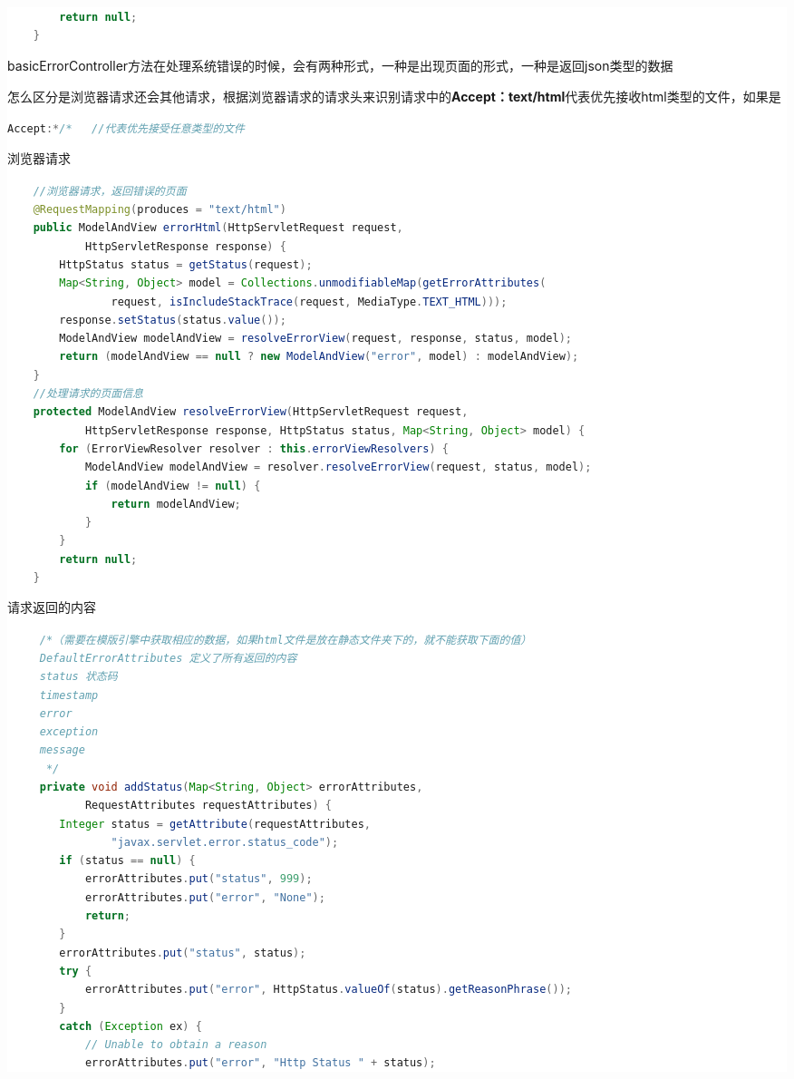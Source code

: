 ```java
		return null;
	}

```

basicErrorController方法在处理系统错误的时候，会有两种形式，一种是出现页面的形式，一种是返回json类型的数据

怎么区分是浏览器请求还会其他请求，根据浏览器请求的请求头来识别请求中的**Accept：text/html**代表优先接收html类型的文件，如果是 

```java
Accept:*/*   //代表优先接受任意类型的文件
```

浏览器请求

```java
	//浏览器请求，返回错误的页面
    @RequestMapping(produces = "text/html")
	public ModelAndView errorHtml(HttpServletRequest request,
			HttpServletResponse response) {
		HttpStatus status = getStatus(request);
		Map<String, Object> model = Collections.unmodifiableMap(getErrorAttributes(
				request, isIncludeStackTrace(request, MediaType.TEXT_HTML)));
		response.setStatus(status.value());
		ModelAndView modelAndView = resolveErrorView(request, response, status, model);
		return (modelAndView == null ? new ModelAndView("error", model) : modelAndView);
	}
    //处理请求的页面信息
    protected ModelAndView resolveErrorView(HttpServletRequest request,
			HttpServletResponse response, HttpStatus status, Map<String, Object> model) {
		for (ErrorViewResolver resolver : this.errorViewResolvers) {
			ModelAndView modelAndView = resolver.resolveErrorView(request, status, model);
			if (modelAndView != null) {
				return modelAndView;
			}
		}
		return null;
	}
```

请求返回的内容

```java
	 /*（需要在模版引擎中获取相应的数据，如果html文件是放在静态文件夹下的，就不能获取下面的值）
	 DefaultErrorAttributes 定义了所有返回的内容
	 status 状态码
	 timestamp
	 error
	 exception
	 message
      */
     private void addStatus(Map<String, Object> errorAttributes,
			RequestAttributes requestAttributes) {
		Integer status = getAttribute(requestAttributes,
				"javax.servlet.error.status_code");
		if (status == null) {
			errorAttributes.put("status", 999);
			errorAttributes.put("error", "None");
			return;
		}
		errorAttributes.put("status", status);
		try {
			errorAttributes.put("error", HttpStatus.valueOf(status).getReasonPhrase());
		}
		catch (Exception ex) {
			// Unable to obtain a reason
			errorAttributes.put("error", "Http Status " + status);
```